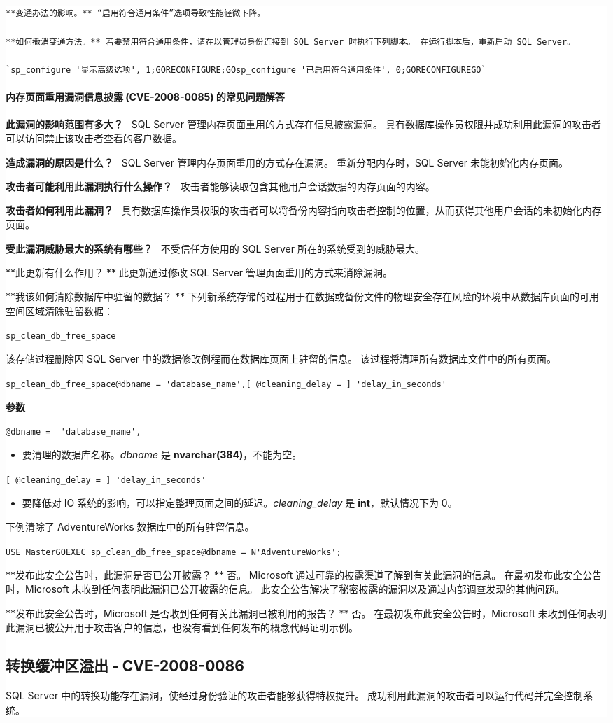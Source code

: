     **变通办法的影响。** “启用符合通用条件”选项导致性能轻微下降。

    **如何撤消变通方法。** 若要禁用符合通用条件，请在以管理员身份连接到 SQL Server 时执行下列脚本。 在运行脚本后，重新启动 SQL Server。

    `sp_configure '显示高级选项', 1;GORECONFIGURE;GOsp_configure '已启用符合通用条件', 0;GORECONFIGUREGO`

#### 内存页面重用漏洞信息披露 (CVE-2008-0085) 的常见问题解答

**此漏洞的影响范围有多大？**  
SQL Server 管理内存页面重用的方式存在信息披露漏洞。 具有数据库操作员权限并成功利用此漏洞的攻击者可以访问禁止该攻击者查看的客户数据。

**造成漏洞的原因是什么？**  
SQL Server 管理内存页面重用的方式存在漏洞。 重新分配内存时，SQL Server 未能初始化内存页面。

**攻击者可能利用此漏洞执行什么操作？**  
攻击者能够读取包含其他用户会话数据的内存页面的内容。

**攻击者如何利用此漏洞？**  
具有数据库操作员权限的攻击者可以将备份内容指向攻击者控制的位置，从而获得其他用户会话的未初始化内存页面。

**受此漏洞威胁最大的系统有哪些？**  
不受信任方使用的 SQL Server 所在的系统受到的威胁最大。

**此更新有什么作用？ **
此更新通过修改 SQL Server 管理页面重用的方式来消除漏洞。

**我该如何清除数据库中驻留的数据？ **
下列新系统存储的过程用于在数据或备份文件的物理安全存在风险的环境中从数据库页面的可用空间区域清除驻留数据：

`sp_clean_db_free_space`

该存储过程删除因 SQL Server 中的数据修改例程而在数据库页面上驻留的信息。 该过程将清理所有数据库文件中的所有页面。

`sp_clean_db_free_space@dbname = 'database_name',[ @cleaning_delay = ] 'delay_in_seconds'`

**参数**

`@dbname =  'database_name',`

-   要清理的数据库名称。*dbname* 是 **nvarchar(384)**，不能为空。

`[ @cleaning_delay = ] 'delay_in_seconds'`

-   要降低对 IO 系统的影响，可以指定整理页面之间的延迟。*cleaning\_delay* 是 **int**，默认情况下为 0。

下例清除了 AdventureWorks 数据库中的所有驻留信息。

`USE MasterGOEXEC sp_clean_db_free_space@dbname = N'AdventureWorks';`

**发布此安全公告时，此漏洞是否已公开披露？ **
否。 Microsoft 通过可靠的披露渠道了解到有关此漏洞的信息。 在最初发布此安全公告时，Microsoft 未收到任何表明此漏洞已公开披露的信息。 此安全公告解决了秘密披露的漏洞以及通过内部调查发现的其他问题。

**发布此安全公告时，Microsoft 是否收到任何有关此漏洞已被利用的报告？ **
否。 在最初发布此安全公告时，Microsoft 未收到任何表明此漏洞已被公开用于攻击客户的信息，也没有看到任何发布的概念代码证明示例。

转换缓冲区溢出 - CVE-2008-0086
------------------------------

<span></span>
SQL Server 中的转换功能存在漏洞，使经过身份验证的攻击者能够获得特权提升。 成功利用此漏洞的攻击者可以运行代码并完全控制系统。
